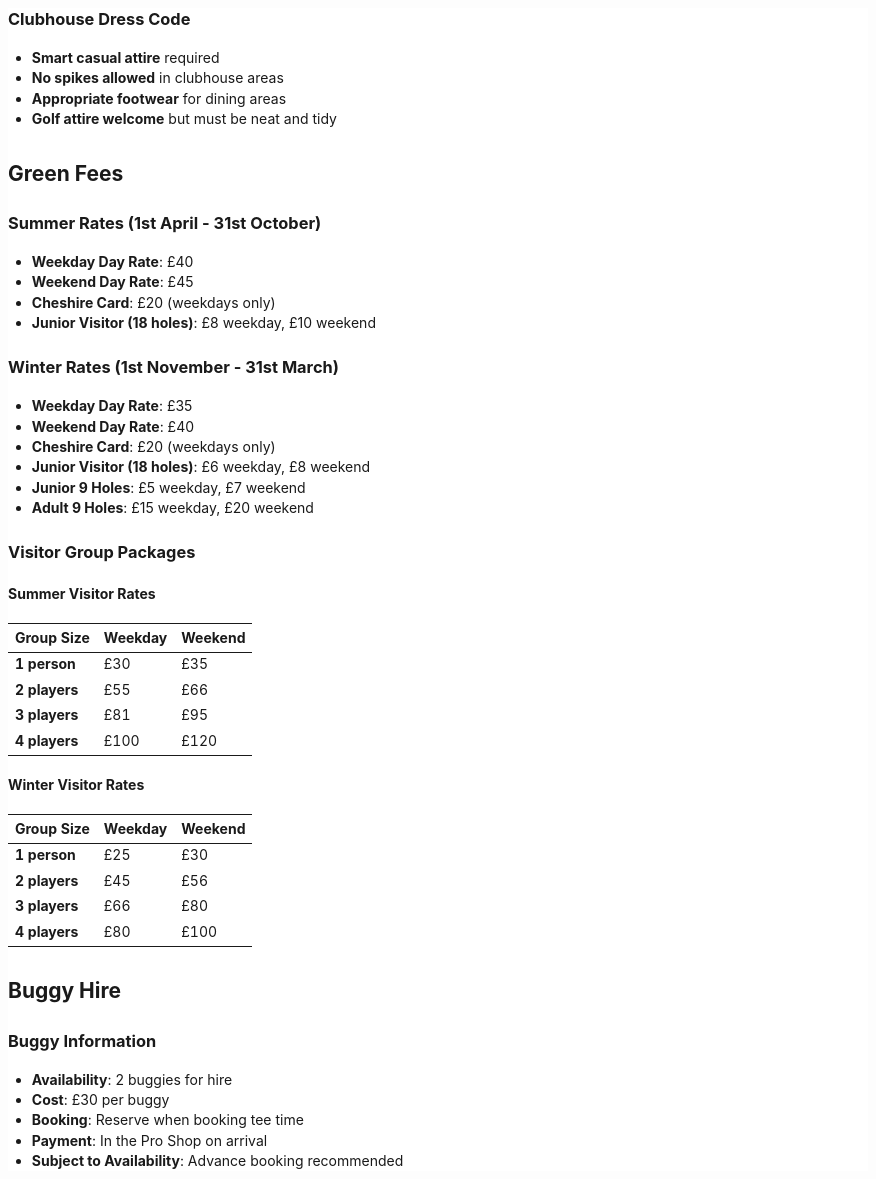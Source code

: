 ### Clubhouse Dress Code
- **Smart casual attire** required
- **No spikes allowed** in clubhouse areas
- **Appropriate footwear** for dining areas
- **Golf attire welcome** but must be neat and tidy

## Green Fees

### Summer Rates (1st April - 31st October)
- **Weekday Day Rate**: £40
- **Weekend Day Rate**: £45
- **Cheshire Card**: £20 (weekdays only)
- **Junior Visitor (18 holes)**: £8 weekday, £10 weekend

### Winter Rates (1st November - 31st March)
- **Weekday Day Rate**: £35
- **Weekend Day Rate**: £40
- **Cheshire Card**: £20 (weekdays only)
- **Junior Visitor (18 holes)**: £6 weekday, £8 weekend
- **Junior 9 Holes**: £5 weekday, £7 weekend
- **Adult 9 Holes**: £15 weekday, £20 weekend

### Visitor Group Packages

#### Summer Visitor Rates
| Group Size    | Weekday | Weekend |
| ------------- | ------- | ------- |
| **1 person**  | £30     | £35     |
| **2 players** | £55     | £66     |
| **3 players** | £81     | £95     |
| **4 players** | £100    | £120    |

#### Winter Visitor Rates
| Group Size    | Weekday | Weekend |
| ------------- | ------- | ------- |
| **1 person**  | £25     | £30     |
| **2 players** | £45     | £56     |
| **3 players** | £66     | £80     |
| **4 players** | £80     | £100    |

## Buggy Hire

### Buggy Information
- **Availability**: 2 buggies for hire
- **Cost**: £30 per buggy
- **Booking**: Reserve when booking tee time
- **Payment**: In the Pro Shop on arrival
- **Subject to Availability**: Advance booking recommended
